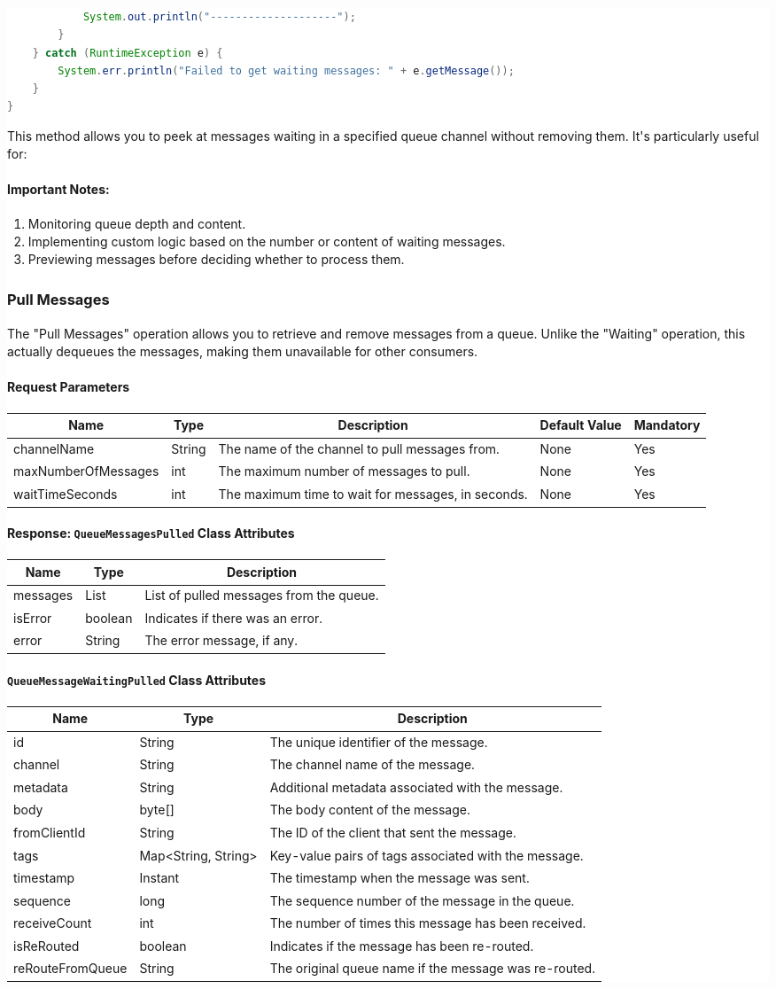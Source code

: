 ```java
            System.out.println("--------------------");
        }
    } catch (RuntimeException e) {
        System.err.println("Failed to get waiting messages: " + e.getMessage());
    }
}
```

This method allows you to peek at messages waiting in a specified queue channel without removing them. It's particularly useful for:

#### Important Notes:
1. Monitoring queue depth and content.
2. Implementing custom logic based on the number or content of waiting messages.
3. Previewing messages before deciding whether to process them.


### Pull Messages

The "Pull Messages" operation allows you to retrieve and remove messages from a queue. Unlike the "Waiting" operation, this actually dequeues the messages, making them unavailable for other consumers.

#### Request Parameters

| Name                | Type   | Description                                            | Default Value | Mandatory |
|---------------------|--------|--------------------------------------------------------|---------------|-----------|
| channelName         | String | The name of the channel to pull messages from.         | None          | Yes       |
| maxNumberOfMessages | int    | The maximum number of messages to pull.                | None          | Yes       |
| waitTimeSeconds     | int    | The maximum time to wait for messages, in seconds.     | None          | Yes       |

#### Response: `QueueMessagesPulled` Class Attributes

| Name     | Type                           | Description                             |
|----------|--------------------------------|-----------------------------------------|
| messages | List<QueueMessageWaitingPulled>| List of pulled messages from the queue. |
| isError  | boolean                        | Indicates if there was an error.        |
| error    | String                         | The error message, if any.              |

#### `QueueMessageWaitingPulled` Class Attributes

| Name              | Type                | Description                                                       |
|-------------------|---------------------|-------------------------------------------------------------------|
| id                | String              | The unique identifier of the message.                             |
| channel           | String              | The channel name of the message.                                  |
| metadata          | String              | Additional metadata associated with the message.                  |
| body              | byte[]              | The body content of the message.                                  |
| fromClientId      | String              | The ID of the client that sent the message.                       |
| tags              | Map<String, String> | Key-value pairs of tags associated with the message.              |
| timestamp         | Instant             | The timestamp when the message was sent.                          |
| sequence          | long                | The sequence number of the message in the queue.                  |
| receiveCount      | int                 | The number of times this message has been received.               |
| isReRouted        | boolean             | Indicates if the message has been re-routed.                      |
| reRouteFromQueue  | String              | The original queue name if the message was re-routed.             |